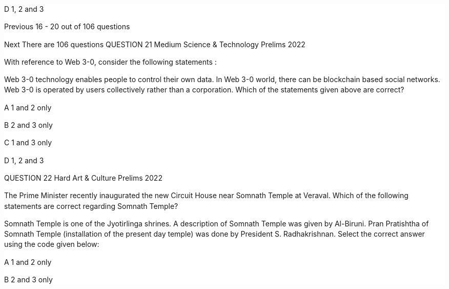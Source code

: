 
D
1, 2 and 3


Previous
16 - 20 out of 106 questions

Next
There are 106 questions
QUESTION 21
Medium
Science & Technology
Prelims 2022

With reference to Web 3-0, consider the following statements :

Web 3-0 technology enables people to control their own data.
In Web 3-0 world, there can be blockchain based social networks.
Web 3-0 is operated by users collectively rather than a corporation.
Which of the statements given above are correct?


A
1 and 2 only


B
2 and 3 only


C
1 and 3 only


D
1, 2 and 3

QUESTION 22
Hard
Art & Culture
Prelims 2022

The Prime Minister recently inaugurated the new Circuit House near Somnath Temple at Veraval.
Which of the following statements are correct regarding Somnath Temple?

Somnath Temple is one of the Jyotirlinga shrines.
A description of Somnath Temple was given by Al-Biruni.
Pran Pratishtha of Somnath Temple (installation of the present day temple) was done by President S. Radhakrishnan.
Select the correct answer using the code given below:


A
1 and 2 only


B
2 and 3 only


